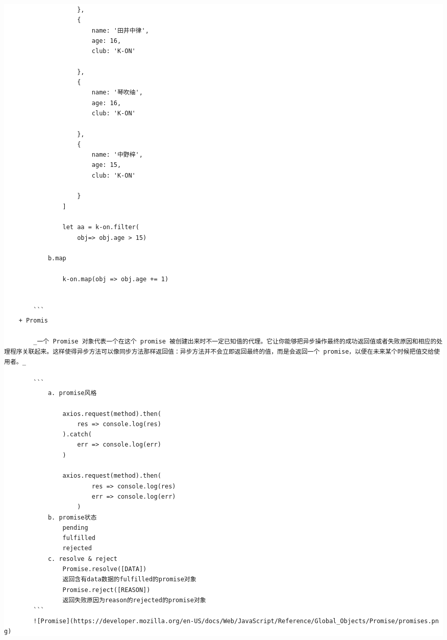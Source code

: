                        },
                        {
                            name: '田井中律',
                            age: 16,
                            club: 'K-ON'

                        },
                        {
                            name: '琴吹䌷',
                            age: 16,
                            club: 'K-ON'

                        },
                        {
                            name: '中野梓',
                            age: 15,
                            club: 'K-ON'

                        }
                    ]

                    let aa = k-on.filter(
                        obj=> obj.age > 15)

                b.map

                    k-on.map(obj => obj.age += 1)


            ```
        + Promis

            _一个 Promise 对象代表一个在这个 promise 被创建出来时不一定已知值的代理。它让你能够把异步操作最终的成功返回值或者失败原因和相应的处理程序关联起来。这样使得异步方法可以像同步方法那样返回值：异步方法并不会立即返回最终的值，而是会返回一个 promise，以便在未来某个时候把值交给使用者。_

            ```
                a. promise风格

                    axios.request(method).then(
                        res => console.log(res)
                    ).catch(
                        err => console.log(err)
                    )
                    
                    axios.request(method).then(
                            res => console.log(res)
                            err => console.log(err)
                        )
                b. promise状态
                    pending
                    fulfilled
                    rejected
                c. resolve & reject
                    Promise.resolve([DATA])
                    返回含有data数据的fulfilled的promise对象
                    Promise.reject([REASON])
                    返回失败原因为reason的rejected的promise对象
            ```
            ![Promise](https://developer.mozilla.org/en-US/docs/Web/JavaScript/Reference/Global_Objects/Promise/promises.png)
